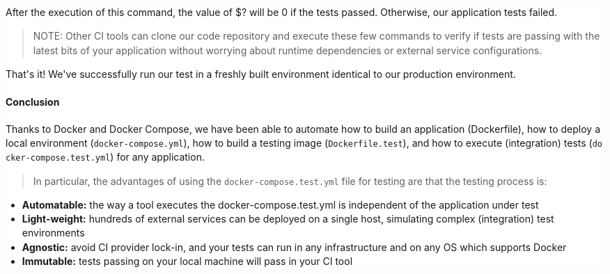 After the execution of this command, the value of $? will be 0 if the tests passed. Otherwise, our application tests failed.

>NOTE: Other CI tools can clone our code repository and execute these few commands to verify if tests are passing with the latest bits of your application without worrying about runtime dependencies or external service configurations.

That's it! We've successfully run our test in a freshly built environment identical to our production environment.

#### Conclusion 
Thanks to Docker and Docker Compose, we have been able to automate how to build an application (Dockerfile), how to deploy a local environment (`docker-compose.yml`), how to build a testing image (`Dockerfile.test`), and how to execute (integration) tests (`docker-compose.test.yml`) for any application.

>In particular, the advantages of using the `docker-compose.test.yml` file for testing are that the testing process is:
- **Automatable:** the way a tool executes the docker-compose.test.yml is independent of the application under test
- **Light-weight:** hundreds of external services can be deployed on a single host, simulating complex (integration) test environments
- **Agnostic:** avoid CI provider lock-in, and your tests can run in any infrastructure and on any OS which supports Docker
- **Immutable:** tests passing on your local machine will pass in your CI tool
